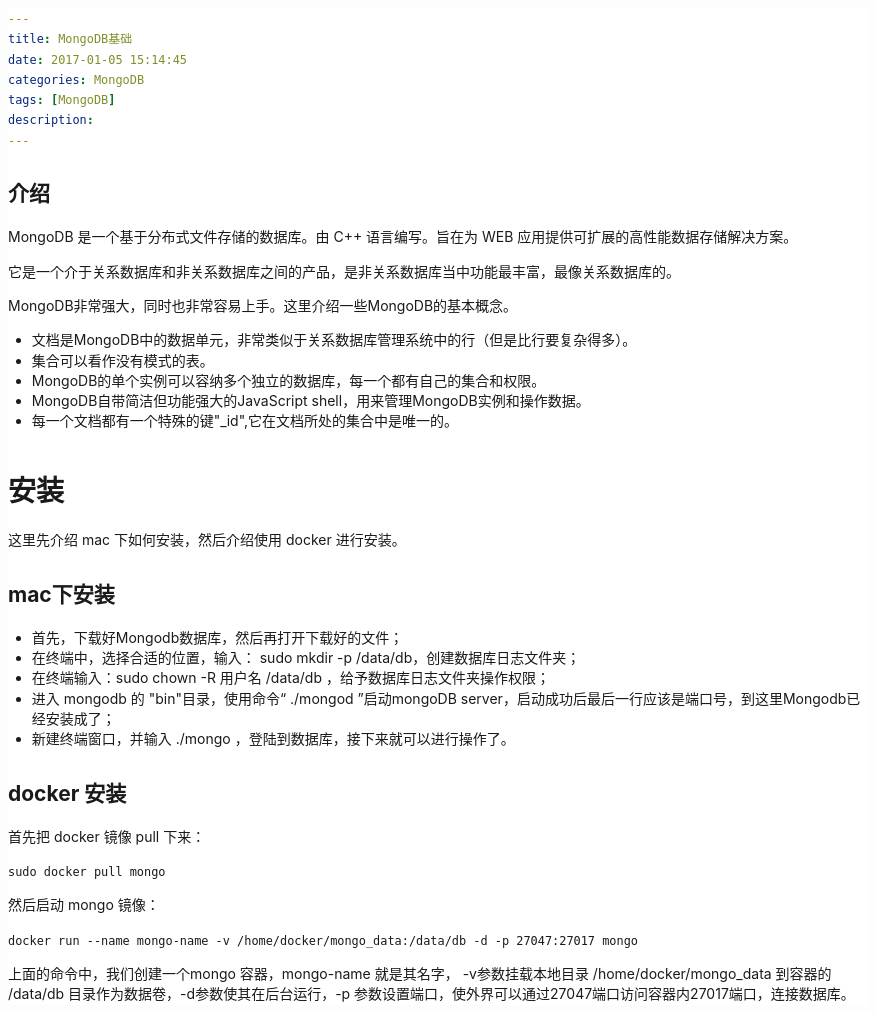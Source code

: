 ```yaml
---
title: MongoDB基础
date: 2017-01-05 15:14:45 
categories: MongoDB 
tags: [MongoDB] 
description: 
---
```


## 介绍

MongoDB 是一个基于分布式文件存储的数据库。由 C++ 语言编写。旨在为 WEB 应用提供可扩展的高性能数据存储解决方案。

它是一个介于关系数据库和非关系数据库之间的产品，是非关系数据库当中功能最丰富，最像关系数据库的。

MongoDB非常强大，同时也非常容易上手。这里介绍一些MongoDB的基本概念。

* 文档是MongoDB中的数据单元，非常类似于关系数据库管理系统中的行（但是比行要复杂得多）。
* 集合可以看作没有模式的表。
* MongoDB的单个实例可以容纳多个独立的数据库，每一个都有自己的集合和权限。
* MongoDB自带简洁但功能强大的JavaScript shell，用来管理MongoDB实例和操作数据。
* 每一个文档都有一个特殊的键"_id",它在文档所处的集合中是唯一的。


# 安装

这里先介绍 mac 下如何安装，然后介绍使用 docker 进行安装。

## mac下安装

* 首先，下载好Mongodb数据库，然后再打开下载好的文件；
* 在终端中，选择合适的位置，输入： sudo mkdir -p /data/db，创建数据库日志文件夹；
* 在终端输入：sudo chown -R  用户名 /data/db ，给予数据库日志文件夹操作权限；
* 进入 mongodb 的 "bin"目录，使用命令“ ./mongod ”启动mongoDB server，启动成功后最后一行应该是端口号，到这里Mongodb已经安装成了；
* 新建终端窗口，并输入 ./mongo ，登陆到数据库，接下来就可以进行操作了。

## docker 安装

首先把 docker 镜像 pull 下来：

```shell
sudo docker pull mongo
```

然后启动 mongo 镜像：

```shell
docker run --name mongo-name -v /home/docker/mongo_data:/data/db -d -p 27047:27017 mongo 
```

上面的命令中，我们创建一个mongo 容器，mongo-name 就是其名字， -v参数挂载本地目录 /home/docker/mongo_data 到容器的 /data/db 目录作为数据卷，-d参数使其在后台运行，-p 参数设置端口，使外界可以通过27047端口访问容器内27017端口，连接数据库。
